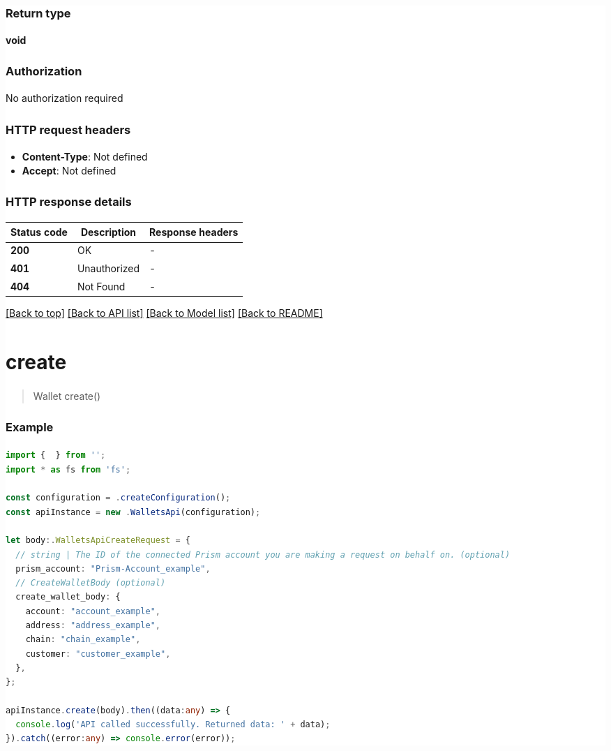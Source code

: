 
### Return type

**void**

### Authorization

No authorization required

### HTTP request headers

 - **Content-Type**: Not defined
 - **Accept**: Not defined


### HTTP response details
| Status code | Description | Response headers |
|-------------|-------------|------------------|
**200** | OK |  -  |
**401** | Unauthorized |  -  |
**404** | Not Found |  -  |

[[Back to top]](#) [[Back to API list]](README.md#documentation-for-api-endpoints) [[Back to Model list]](README.md#documentation-for-models) [[Back to README]](README.md)

# **create**
> Wallet create()


### Example


```typescript
import {  } from '';
import * as fs from 'fs';

const configuration = .createConfiguration();
const apiInstance = new .WalletsApi(configuration);

let body:.WalletsApiCreateRequest = {
  // string | The ID of the connected Prism account you are making a request on behalf on. (optional)
  prism_account: "Prism-Account_example",
  // CreateWalletBody (optional)
  create_wallet_body: {
    account: "account_example",
    address: "address_example",
    chain: "chain_example",
    customer: "customer_example",
  },
};

apiInstance.create(body).then((data:any) => {
  console.log('API called successfully. Returned data: ' + data);
}).catch((error:any) => console.error(error));
```
